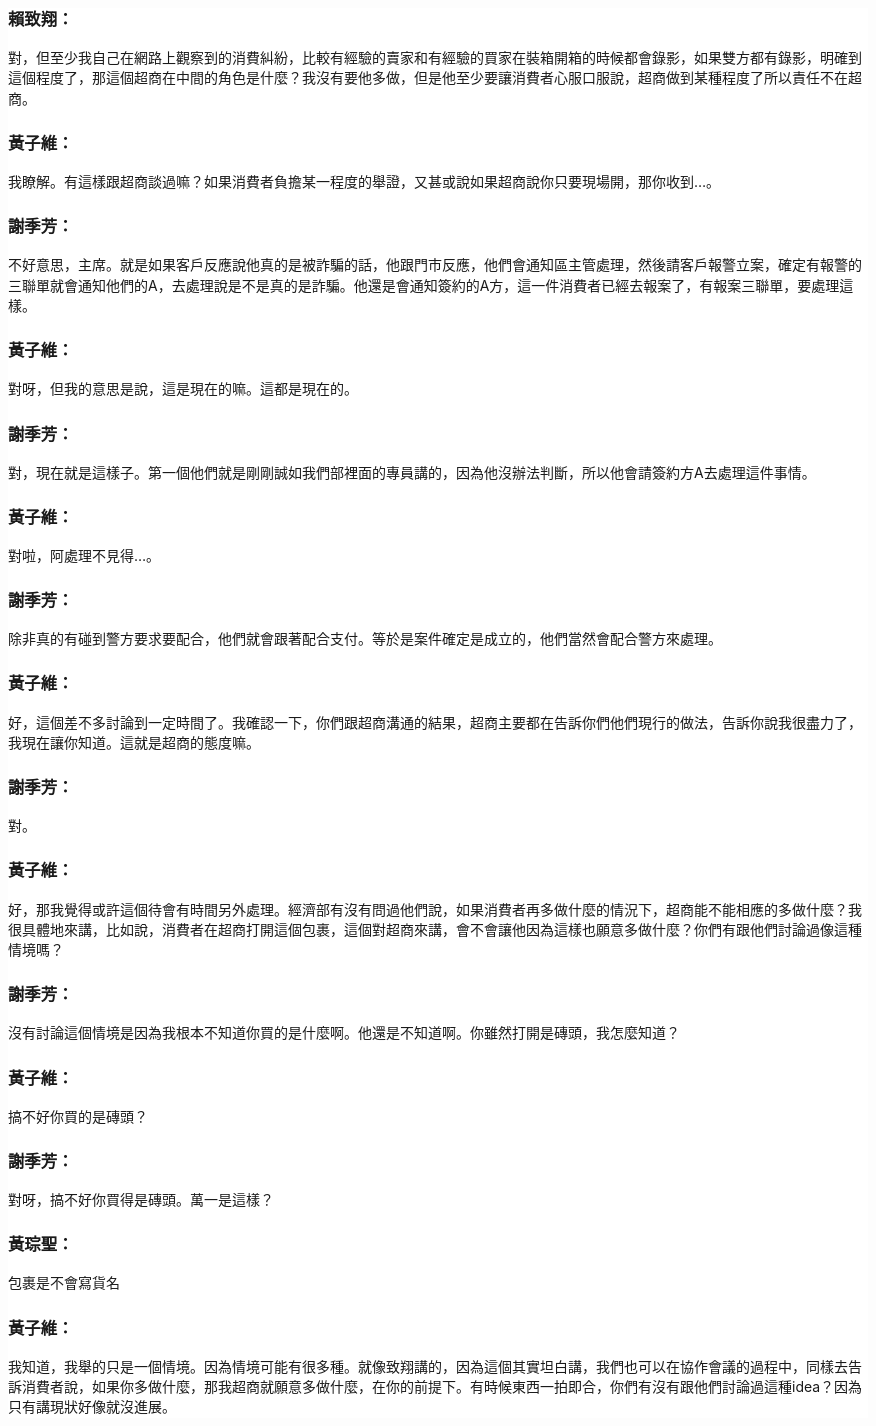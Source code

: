 ### 賴致翔：
對，但至少我自己在網路上觀察到的消費糾紛，比較有經驗的賣家和有經驗的買家在裝箱開箱的時候都會錄影，如果雙方都有錄影，明確到這個程度了，那這個超商在中間的角色是什麼？我沒有要他多做，但是他至少要讓消費者心服口服說，超商做到某種程度了所以責任不在超商。

### 黃子維：
我瞭解。有這樣跟超商談過嘛？如果消費者負擔某一程度的舉證，又甚或說如果超商說你只要現場開，那你收到…。

### 謝季芳：
不好意思，主席。就是如果客戶反應說他真的是被詐騙的話，他跟門市反應，他們會通知區主管處理，然後請客戶報警立案，確定有報警的三聯單就會通知他們的A，去處理說是不是真的是詐騙。他還是會通知簽約的A方，這一件消費者已經去報案了，有報案三聯單，要處理這樣。

### 黃子維：
對呀，但我的意思是說，這是現在的嘛。這都是現在的。

### 謝季芳：
對，現在就是這樣子。第一個他們就是剛剛誠如我們部裡面的專員講的，因為他沒辦法判斷，所以他會請簽約方A去處理這件事情。

### 黃子維：
對啦，阿處理不見得…。

### 謝季芳：
除非真的有碰到警方要求要配合，他們就會跟著配合支付。等於是案件確定是成立的，他們當然會配合警方來處理。

### 黃子維：
好，這個差不多討論到一定時間了。我確認一下，你們跟超商溝通的結果，超商主要都在告訴你們他們現行的做法，告訴你說我很盡力了，我現在讓你知道。這就是超商的態度嘛。

### 謝季芳：
對。

### 黃子維：
好，那我覺得或許這個待會有時間另外處理。經濟部有沒有問過他們說，如果消費者再多做什麼的情況下，超商能不能相應的多做什麼？我很具體地來講，比如說，消費者在超商打開這個包裹，這個對超商來講，會不會讓他因為這樣也願意多做什麼？你們有跟他們討論過像這種情境嗎？

### 謝季芳：
沒有討論這個情境是因為我根本不知道你買的是什麼啊。他還是不知道啊。你雖然打開是磚頭，我怎麼知道？

### 黃子維：
搞不好你買的是磚頭？

### 謝季芳：
對呀，搞不好你買得是磚頭。萬一是這樣？

### 黃琮聖：
包裹是不會寫貨名

### 黃子維：
我知道，我舉的只是一個情境。因為情境可能有很多種。就像致翔講的，因為這個其實坦白講，我們也可以在協作會議的過程中，同樣去告訴消費者說，如果你多做什麼，那我超商就願意多做什麼，在你的前提下。有時候東西一拍即合，你們有沒有跟他們討論過這種idea？因為只有講現狀好像就沒進展。
